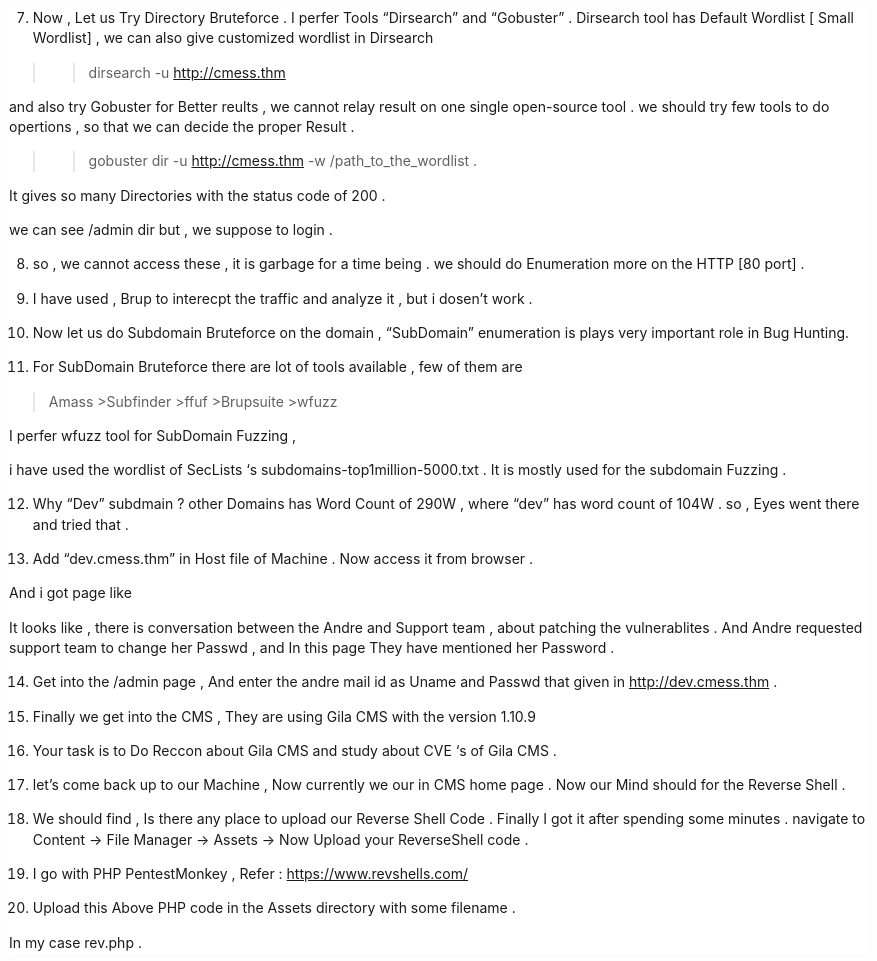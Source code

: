 7. Now , Let us Try Directory Bruteforce . I perfer Tools “Dirsearch” and “Gobuster” . Dirsearch tool has Default Wordlist [ Small Wordlist] , we can also give customized wordlist in Dirsearch

>> dirsearch -u http://cmess.thm

and also try Gobuster for Better reults , we cannot relay result on one single open-source tool . we should try few tools to do opertions , so that we can decide the proper Result .

>> gobuster dir -u http://cmess.thm -w /path_to_the_wordlist .

It gives so many Directories with the status code of 200 .

we can see /admin dir but , we suppose to login .

8. so , we cannot access these , it is garbage for a time being . we should do Enumeration more on the HTTP [80 port] .

9. I have used , Brup to interecpt the traffic and analyze it , but i dosen’t work .

10. Now let us do Subdomain Bruteforce on the domain , “SubDomain” enumeration is plays very important role in Bug Hunting.

11. For SubDomain Bruteforce there are lot of tools available , few of them are

> Amass >Subfinder >ffuf >Brupsuite >wfuzz

I perfer wfuzz tool for SubDomain Fuzzing ,

i have used the wordlist of SecLists ‘s subdomains-top1million-5000.txt . It is mostly used for the subdomain Fuzzing .

12. Why “Dev” subdmain ? other Domains has Word Count of 290W , where “dev” has word count of 104W . so , Eyes went there and tried that .

13. Add “dev.cmess.thm” in Host file of Machine . Now access it from browser .

And i got page like

It looks like , there is conversation between the Andre and Support team , about patching the vulnerablites . And Andre requested support team to change her Passwd , and In this page They have mentioned her Password .

14. Get into the /admin page , And enter the andre mail id as Uname and Passwd that given in http://dev.cmess.thm .

15. Finally we get into the CMS , They are using Gila CMS with the version 1.10.9

16. Your task is to Do Reccon about Gila CMS and study about CVE ‘s of Gila CMS .

17. let’s come back up to our Machine , Now currently we our in CMS home page . Now our Mind should for the Reverse Shell .

16. We should find , Is there any place to upload our Reverse Shell Code . Finally I got it after spending some minutes . navigate to Content -> File Manager -> Assets -> Now Upload your ReverseShell code .

17. I go with PHP PentestMonkey , Refer : https://www.revshells.com/

18. Upload this Above PHP code in the Assets directory with some filename .

In my case rev.php .
